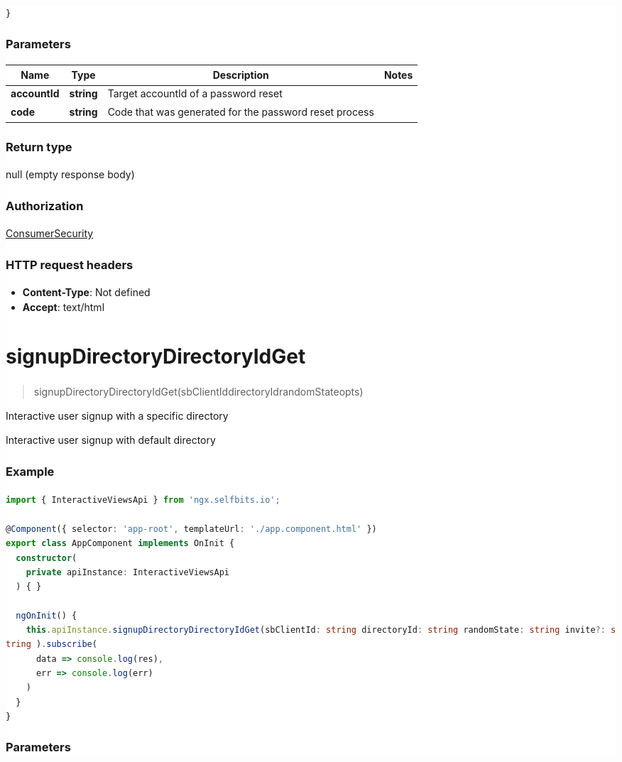 ```typescript
}
```

### Parameters

Name | Type | Description  | Notes
------------- | ------------- | ------------- | -------------
 **accountId** | **string**| Target accountId of a password reset | 
 **code** | **string**| Code that was generated for the password reset process | 

### Return type

null (empty response body)

### Authorization

[ConsumerSecurity](../README.md#ConsumerSecurity)

### HTTP request headers

 - **Content-Type**: Not defined
 - **Accept**: text/html

<a name="signupDirectoryDirectoryIdGet"></a>
# **signupDirectoryDirectoryIdGet**
> signupDirectoryDirectoryIdGet(sbClientIddirectoryIdrandomStateopts)

Interactive user signup with a specific directory

Interactive user signup with default directory

### Example
```typescript
import { InteractiveViewsApi } from 'ngx.selfbits.io';

@Component({ selector: 'app-root', templateUrl: './app.component.html' })
export class AppComponent implements OnInit {
  constructor(
    private apiInstance: InteractiveViewsApi
  ) { }

  ngOnInit() {
    this.apiInstance.signupDirectoryDirectoryIdGet(sbClientId: string directoryId: string randomState: string invite?: string ).subscribe(
      data => console.log(res),
      err => console.log(err)
    )
  }
}
```

### Parameters
